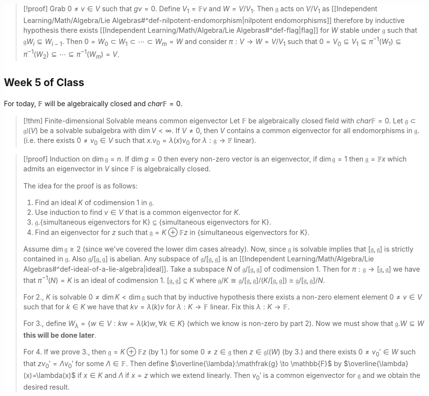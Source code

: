 
> [!proof]
> Grab $0\neq v\in V$ such that $gv=0$. Define $V_{1}=\mathbb{F}v$ and $W=V / V_{1}$. Then $\mathfrak{g}$ acts on $V / V_{1}$ as [[Independent Learning/Math/Algebra/Lie Algebras#^def-nilpotent-endomorphism\|nilpotent endomorphisms]] therefore by inductive hypothesis there exists [[Independent Learning/Math/Algebra/Lie Algebras#^def-flag\|flag]] for $W$ stable under $\mathfrak{g}$ such that $\mathfrak{g} W_{i}\subseteq W_{i-1}$. Then $0=W_{0}\subset W_{1}\subset \cdots \subset W_{m}=W$ and consider $\pi:V \to W = V / V_{1}$ such that $0=V_{0}\subseteq V_{1}\subseteq \pi^{-1}(W_{1})\subseteq \pi^{-1}(W_{2})\subseteq \cdots \subseteq \pi^{-1}(W_{m})=V$.

## Week 5 of Class
For today, $\mathbb{F}$ will be algebraically closed and $char \mathbb{F}=0$.

> [!thm] Finite-dimensional Solvable means common eigenvector
> Let $\mathbb{F}$ be algebraically closed field with $char \mathbb{F}=0$. Let $\mathfrak{g}\subset \mathfrak{gl}(V)$ be a solvable subalgebra with $\dim V <\infty$. If $V\neq 0$, then $V$ contains a common eigenvector for all endomorphisms in $\mathfrak{g}$. (i.e. there exists $0\neq v_{0}\in V$ such that $x.v_{0}=\lambda(x)v_{0}$ for $\lambda:\mathfrak{g} \to \mathbb{F}$ linear).

> [!proof] 
> Induction on $\dim \mathfrak{g} = n$. If $\dim g = 0$ then every non-zero vector is an eigenvector, if $\dim \mathfrak{g} = 1$ then $\mathfrak{g} = \mathbb{F} x$ which admits an eigenvector in $V$ since $\mathbb{F}$ is algebraically closed.
> 
> The idea for the proof is as follows:
> 1. Find an ideal $K$ of codimension $1$ in $\mathfrak{g}$.
> 2. Use induction to find $v\in V$ that is a common eigenvector for $K$.
> 3. $\mathfrak{g}. \{\text{simultaneous eigenvectors for K}\}\subseteq \{\text{simultaneous eigenvectors for K}\}$.
> 4. Find an eigenvector for $z$ such that $\mathfrak{g} = K\oplus \mathbb{F}z$ in $\{\text{simultaneous eigenvectors for K}\}$.
> 
> Assume $\dim \mathfrak{g} \ge 2$ (since we've covered the lower dim cases already). Now, since $\mathfrak{g}$ is solvable implies that $[\mathfrak{g},\mathfrak{g}]$  is strictly contained in $\mathfrak{g}$. Also $\mathfrak{g} / [\mathfrak{g},\mathfrak{g}]$ is abelian. Any subspace of $\mathfrak{g} / [\mathfrak{g},\mathfrak{g}]$ is an [[Independent Learning/Math/Algebra/Lie Algebras#^def-ideal-of-a-lie-algebra\|ideal]]. Take a subspace $N$ of $\mathfrak{g} / [\mathfrak{g},\mathfrak{g}]$ of codimension $1$. Then for $\pi:\mathfrak{g} \to [\mathfrak{g},\mathfrak{g}]$ we have that $\pi^{-1}(N)=K$ is an ideal of codimension $1$. $[\mathfrak{g},\mathfrak{g}]\subseteq K$ where $\mathfrak{g} / K \cong \mathfrak{g} / [\mathfrak{g},\mathfrak{g}] / (K / [\mathfrak{g},\mathfrak{g}])\cong \mathfrak{g} / [\mathfrak{g},\mathfrak{g}] / N$.
> 
> For 2., $K$ is solvable $0\neq \dim K < \dim \mathfrak{g}$ such that by inductive hypothesis there exists a non-zero element element $0\neq v\in V$ such that for $k\in K$ we have that $kv=\lambda(k)v$ for $\lambda:K\to \mathbb{F}$ linear. Fix this $\lambda:K \to \mathbb{F}$.
> 
> For 3., define $W_{\lambda} = \{w\in V: kw=\lambda(k)w, \forall k\in K\}$ (which we know is non-zero by part 2). Now we must show that $\mathfrak{g}. W \subseteq W$ **this will be done later**.
> 
> For 4. If we prove 3., then $\mathfrak{g} = K \oplus \mathbb{F}z$ (by 1.) for some $0\neq z\in \mathfrak{g}$ then $z\in \mathfrak{gl}(W)$ (by 3.) and there exists $0\neq v_{0}'\in W$ such that $zv_{0}'=\Lambda v_{0}'$ for some $\Lambda \in \mathbb{F}$. Then define $\overline{\lambda}:\mathfrak{g} \to \mathbb{F}$ by $\overline{\lambda}(x)=\lambda(x)$ if $x\in K$ and $\Lambda$ if $x=z$ which we extend linearly. Then $v_{0}'$ is a common eigenvector for $\mathfrak{g}$ and we obtain the desired result.
> 